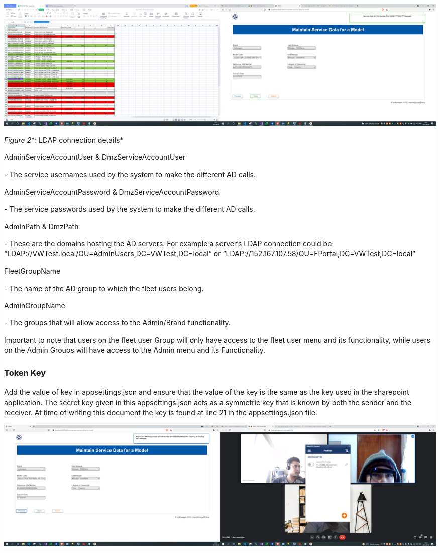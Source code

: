 ![Screenshot 2021-10-01 105427](/src/media/image3.png)

*Figure* *2**: LDAP connection details*

AdminServiceAccountUser & DmzServiceAccountUser

\- The service usernames used by the system to make the different AD
calls.

AdminServiceAccountPassword & DmzServiceAccountPassword

\- The service passwords used by the system to make the different AD
calls.

AdminPath & DmzPath

\- These are the domains hosting the AD servers. For example a server’s
LDAP connection could be
“LDAP://VWTest.local/OU=AdminUsers,DC=VWTest,DC=local” or
“LDAP://152.167.107.58/OU=FPortal,DC=VWTest,DC=local”

FleetGroupName

\- The name of the AD group to which the fleet users belong.

AdminGroupName

\- The groups that will allow access to the Admin/Brand functionality.

Important to note that users on the fleet user Group will only have
access to the fleet user menu and its functionality, while users on the
Admin Groups will have access to the Admin menu and its Functionality.

### Token Key

Add the value of key in appsettings.json and ensure that the value of
the key is the same as the key used in the sharepoint application. The
secret key given in this appsettings.json acts as a symmetric key that
is known by both the sender and the receiver. At time of writing this
document the key is found at line 21 in the appsettings.json file.

![Screenshot 2021-09-20 121348](/src/media/image4.png)

